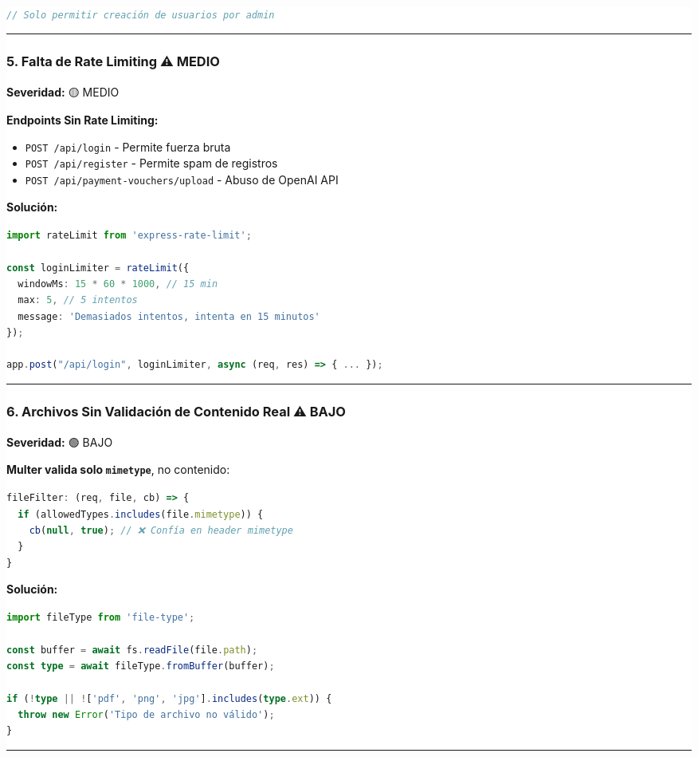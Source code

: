 ```typescript
// Solo permitir creación de usuarios por admin
```

---

### 5. **Falta de Rate Limiting** ⚠️ MEDIO
**Severidad:** 🟡 MEDIO

**Endpoints Sin Rate Limiting:**
- `POST /api/login` - Permite fuerza bruta
- `POST /api/register` - Permite spam de registros
- `POST /api/payment-vouchers/upload` - Abuso de OpenAI API

**Solución:**
```typescript
import rateLimit from 'express-rate-limit';

const loginLimiter = rateLimit({
  windowMs: 15 * 60 * 1000, // 15 min
  max: 5, // 5 intentos
  message: 'Demasiados intentos, intenta en 15 minutos'
});

app.post("/api/login", loginLimiter, async (req, res) => { ... });
```

---

### 6. **Archivos Sin Validación de Contenido Real** ⚠️ BAJO
**Severidad:** 🟢 BAJO

**Multer valida solo `mimetype`**, no contenido:
```typescript
fileFilter: (req, file, cb) => {
  if (allowedTypes.includes(file.mimetype)) {
    cb(null, true); // ❌ Confía en header mimetype
  }
}
```

**Solución:**
```typescript
import fileType from 'file-type';

const buffer = await fs.readFile(file.path);
const type = await fileType.fromBuffer(buffer);

if (!type || !['pdf', 'png', 'jpg'].includes(type.ext)) {
  throw new Error('Tipo de archivo no válido');
}
```

---
